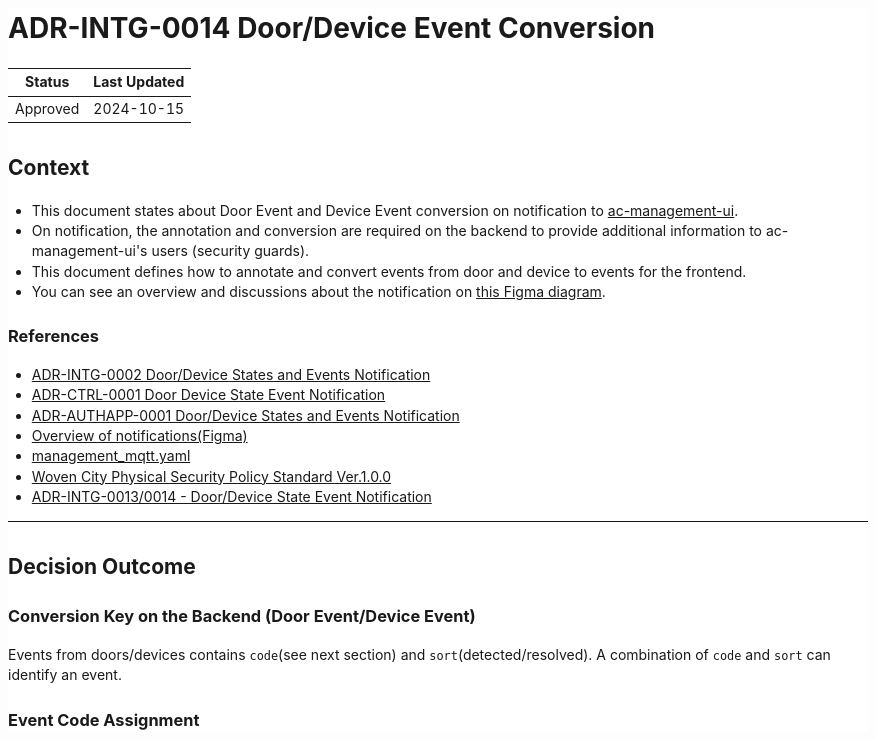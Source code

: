 # ADR-INTG-0014 Door/Device Event Conversion

| Status   | Last Updated |
| -------- | ------------ |
| Approved | 2024-10-15   |

## Context

- This document states about Door Event and Device Event conversion on notification to [ac-management-ui](https://github.com/wp-wcm/city/tree/main/projects/ac-access-control/frontend/ac-management-ui).
- On notification, the annotation and conversion are required on the backend to provide additional information to ac-management-ui's users (security guards).
- This document defines how to annotate and convert events from door and device to events for the frontend.
- You can see an overview and discussions about the notification on [this Figma diagram](https://www.figma.com/board/hi5kj3nQIt1e3gd6IxP969/Door%2FDevice-State%2FEvent-%E3%81%AE-UI-%E3%81%B8%E3%81%AE%E9%80%9A%E7%9F%A5?node-id=16-1111&t=3kspmvGaPRxyytxg-1).

### References

- [ADR-INTG-0002 Door/Device States and Events Notification](https://github.com/wp-wcm/city/blob/main/projects/ac-access-control/backend/docs/adr/integration/ADR-INTG-0002_DoorDeviceStateEventNotification.md)
- [ADR-CTRL-0001 Door Device State Event Notification](https://github.tri-ad.tech/R-D-WCM/ac-edge-controller-app/blob/main/docs/adr/ADR-CTRL-0001_DoorDeviceStateEventNotification.md)
- [ADR-AUTHAPP-0001 Door/Device States and Events Notification](https://github.tri-ad.tech/R-D-WCM/ac-authenticator-app/blob/main/docs/adr/ADR-AUTHAPP-0001_DoorDeviceStateEventNotification.md)
- [Overview of notifications(Figma)](https://www.figma.com/board/hi5kj3nQIt1e3gd6IxP969/Door%2FDevice-State%2FEvent-%E3%81%AE-UI-%E3%81%B8%E3%81%AE%E9%80%9A%E7%9F%A5?node-id=16-1111&t=3kspmvGaPRxyytxg-1)
- [management_mqtt.yaml](https://github.com/wp-wcm/city/blob/main/projects/ac-access-control/backend/docs/api/management_mqtt.yaml)
- [Woven City Physical Security Policy Standard Ver.1.0.0](https://drive.google.com/file/d/1K5LPWivpjZMUop-beFt4mRyeHfMrvuL1/view)
- [ADR-INTG-0013/0014 - Door/Device State Event Notification](https://docs.google.com/spreadsheets/d/1nh1LBT5XBVqSFwd3JTMcqBh_r5cymIvcQimnlRBa3YQ/edit?gid=0#gid=0)
  
---

## Decision Outcome

### Conversion Key on the Backend (Door Event/Device Event)

Events from doors/devices contains `code`(see next section) and `sort`(detected/resolved). A combination of `code` and `sort` can identify an event.  

### Event Code Assignment
